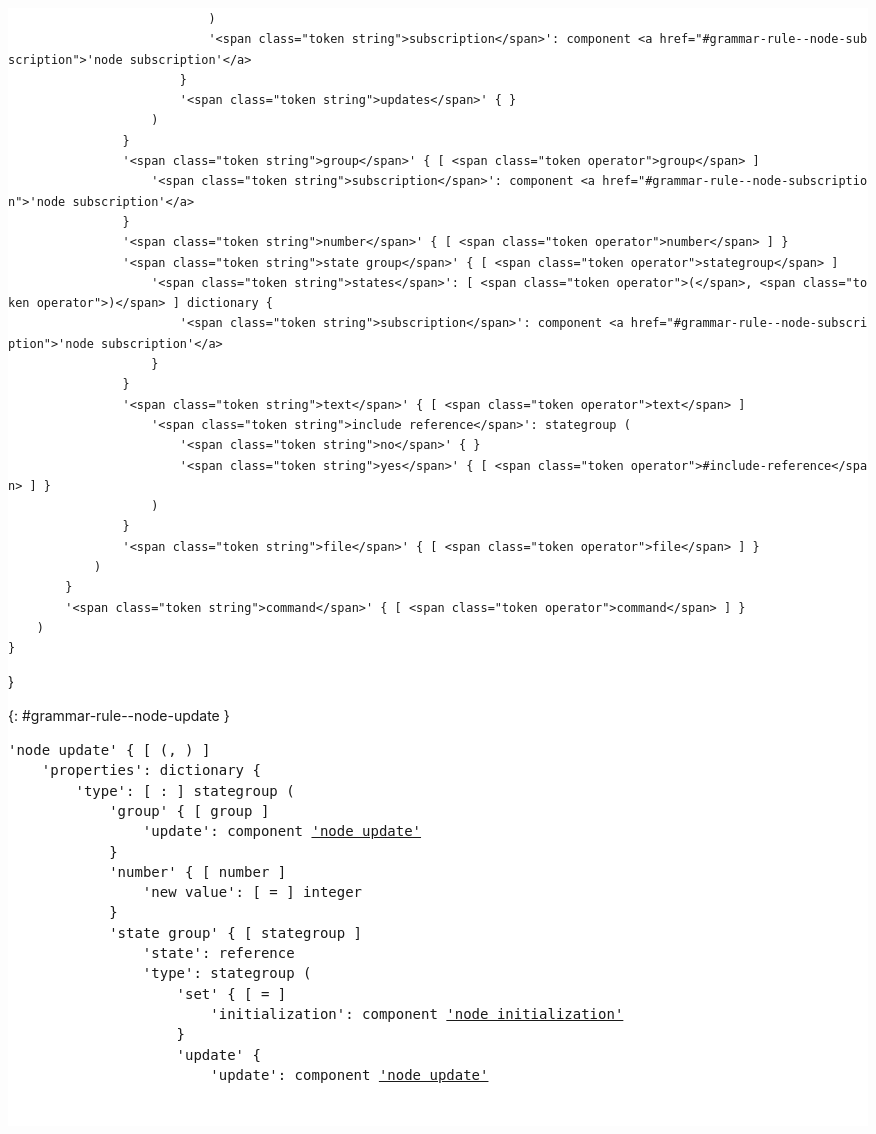 								)
								'<span class="token string">subscription</span>': component <a href="#grammar-rule--node-subscription">'node subscription'</a>
							}
							'<span class="token string">updates</span>' { }
						)
					}
					'<span class="token string">group</span>' { [ <span class="token operator">group</span> ]
						'<span class="token string">subscription</span>': component <a href="#grammar-rule--node-subscription">'node subscription'</a>
					}
					'<span class="token string">number</span>' { [ <span class="token operator">number</span> ] }
					'<span class="token string">state group</span>' { [ <span class="token operator">stategroup</span> ]
						'<span class="token string">states</span>': [ <span class="token operator">(</span>, <span class="token operator">)</span> ] dictionary {
							'<span class="token string">subscription</span>': component <a href="#grammar-rule--node-subscription">'node subscription'</a>
						}
					}
					'<span class="token string">text</span>' { [ <span class="token operator">text</span> ]
						'<span class="token string">include reference</span>': stategroup (
							'<span class="token string">no</span>' { }
							'<span class="token string">yes</span>' { [ <span class="token operator">#include-reference</span> ] }
						)
					}
					'<span class="token string">file</span>' { [ <span class="token operator">file</span> ] }
				)
			}
			'<span class="token string">command</span>' { [ <span class="token operator">command</span> ] }
		)
	}
}
</pre>
</div>
</div>

{: #grammar-rule--node-update }
<div class="language-js highlighter-rouge">
<div class="highlight">
<pre class="highlight language-js code-custom">
'<span class="token string">node update</span>' { [ <span class="token operator">(</span>, <span class="token operator">)</span> ]
	'<span class="token string">properties</span>': dictionary {
		'<span class="token string">type</span>': [ <span class="token operator">:</span> ] stategroup (
			'<span class="token string">group</span>' { [ <span class="token operator">group</span> ]
				'<span class="token string">update</span>': component <a href="#grammar-rule--node-update">'node update'</a>
			}
			'<span class="token string">number</span>' { [ <span class="token operator">number</span> ]
				'<span class="token string">new value</span>': [ <span class="token operator">=</span> ] integer
			}
			'<span class="token string">state group</span>' { [ <span class="token operator">stategroup</span> ]
				'<span class="token string">state</span>': reference
				'<span class="token string">type</span>': stategroup (
					'<span class="token string">set</span>' { [ <span class="token operator">=</span> ]
						'<span class="token string">initialization</span>': component <a href="#grammar-rule--node-initialization">'node initialization'</a>
					}
					'<span class="token string">update</span>' {
						'<span class="token string">update</span>': component <a href="#grammar-rule--node-update">'node update'</a>
